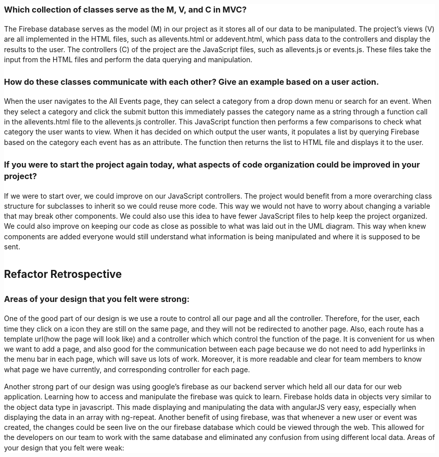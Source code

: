 ### Which collection of classes serve as the M, V, and C in MVC?

The Firebase database serves as the model (M) in our project as it stores all of our data to be manipulated. The project’s views (V) are all implemented in the HTML files, such as allevents.html or addevent.html, which pass data to the controllers and display the results to the user. The controllers (C) of the project are the JavaScript files, such as allevents.js or events.js. These files take the input from the HTML files and perform the data querying and manipulation.

### How do these classes communicate with each other? Give an example based on a user action.

When the user navigates to the All Events page, they can select a category from a drop down menu or search for an event. When they select a category and click the submit button this immediately passes the category name as a string through a function call in the allevents.html file to the allevents.js controller. This JavaScript function then performs a few comparisons to check what category the user wants to view. When it has decided on which output the user wants, it populates a list by querying Firebase based on the category each event has as an attribute. The function then returns the list to HTML file and displays it to the user.

### If you were to start the project again today, what aspects of code organization could be improved in your project?

If we were to start over, we could improve on our JavaScript controllers. The project would benefit from a more overarching class structure for subclasses to inherit so we could reuse more code. This way we would not have to worry about changing a variable that may break other components. We could also use this idea to have fewer JavaScript files to help keep the project organized. We could also improve on keeping our code as close as possible to what was laid out in the UML diagram. This way when knew components are added everyone would still understand what information is being manipulated and where it is supposed to be sent. 


## Refactor Retrospective

### Areas of your design that you felt were strong:

One of the good part of our design is we use a route to control all our page and all the controller. Therefore, for the user, each time they click on a icon they are still on the same page, and they will not be redirected to another page. Also, each route has a template url(how the page will look like) and a controller which which control the function of the page. It is convenient for us when we want to add a page, and also good for the communication between each page because we do not need to add hyperlinks in the menu bar in each page, which will save us lots of work. Moreover, it is more readable and clear for team members to know what page we have currently, and corresponding controller for each page.

Another strong part of our design was using google’s firebase as our backend server which held all our data for our web application. Learning how to access and manipulate the firebase was quick to learn. Firebase holds data in objects very similar to the object data type in javascript. This made displaying and manipulating the data with angularJS very easy, especially when displaying the data in an array with ng-repeat. Another benefit of using firebase, was that whenever a new user or event was created, the changes could be seen live on the our firebase database which could be viewed through the web. This allowed for the developers on our team to work with the same database and eliminated any confusion from using different local data.
Areas of your design that you felt were weak:
